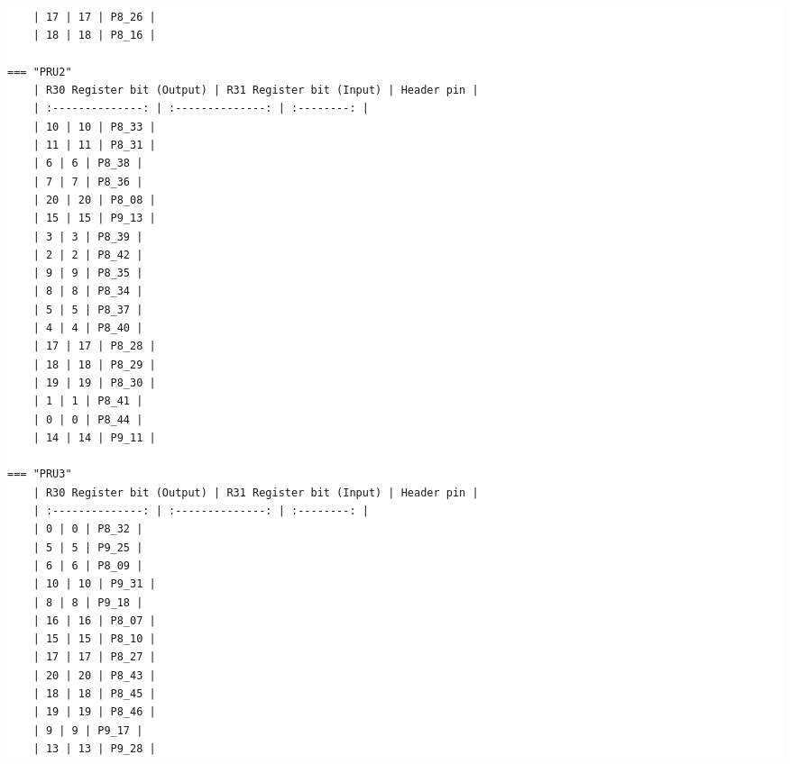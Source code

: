         | 17 | 17 | P8_26 |
        | 18 | 18 | P8_16 |
    
    === "PRU2"
        | R30 Register bit (Output) | R31 Register bit (Input) | Header pin |
        | :--------------: | :--------------: | :--------: |
        | 10 | 10 | P8_33 |
        | 11 | 11 | P8_31 |
        | 6 | 6 | P8_38 |
        | 7 | 7 | P8_36 |
        | 20 | 20 | P8_08 |
        | 15 | 15 | P9_13 |
        | 3 | 3 | P8_39 |
        | 2 | 2 | P8_42 |
        | 9 | 9 | P8_35 |
        | 8 | 8 | P8_34 |
        | 5 | 5 | P8_37 |
        | 4 | 4 | P8_40 |
        | 17 | 17 | P8_28 |
        | 18 | 18 | P8_29 |
        | 19 | 19 | P8_30 |
        | 1 | 1 | P8_41 |
        | 0 | 0 | P8_44 |
        | 14 | 14 | P9_11 |

    === "PRU3"
        | R30 Register bit (Output) | R31 Register bit (Input) | Header pin |
        | :--------------: | :--------------: | :--------: | 
        | 0 | 0 | P8_32 |
        | 5 | 5 | P9_25 |
        | 6 | 6 | P8_09 |
        | 10 | 10 | P9_31 |
        | 8 | 8 | P9_18 |
        | 16 | 16 | P8_07 |
        | 15 | 15 | P8_10 |
        | 17 | 17 | P8_27 |
        | 20 | 20 | P8_43 |
        | 18 | 18 | P8_45 |
        | 19 | 19 | P8_46 |
        | 9 | 9 | P9_17 |
        | 13 | 13 | P9_28 |